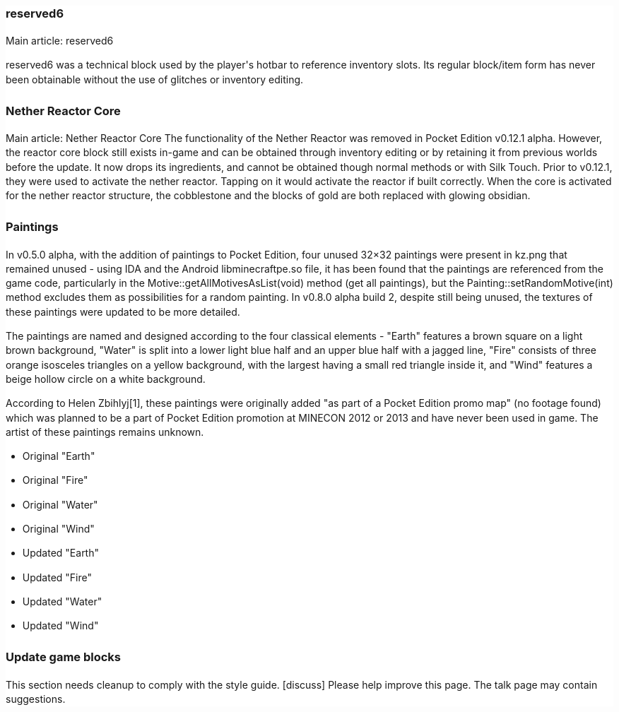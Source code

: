 ### reserved6

Main article: reserved6

reserved6 was a technical block used by the player's hotbar to reference inventory slots. Its regular block/item form has never been obtainable without the use of glitches or inventory editing.

### Nether Reactor Core

Main article: Nether Reactor Core
The functionality of the Nether Reactor was removed in Pocket Edition v0.12.1 alpha. However, the reactor core block still exists in-game and can be obtained through inventory editing or by retaining it from previous worlds before the update. It now drops its ingredients, and cannot be obtained though normal methods or with Silk Touch. Prior to v0.12.1, they were used to activate the nether reactor. Tapping on it would activate the reactor if built correctly. When the core is activated for the nether reactor structure, the cobblestone and the blocks of gold are both replaced with glowing obsidian.

### Paintings
In v0.5.0 alpha, with the addition of paintings to Pocket Edition, four unused 32×32 paintings were present in kz.png that remained unused - using IDA and the Android libminecraftpe.so file, it has been found that the paintings are referenced from the game code, particularly in the Motive::getAllMotivesAsList(void) method (get all paintings), but the Painting::setRandomMotive(int) method excludes them as possibilities for a random painting. In v0.8.0 alpha build 2, despite still being unused, the textures of these paintings were updated to be more detailed.

The paintings are named and designed according to the four classical elements - "Earth" features a brown square on a light brown background, "Water" is split into a lower light blue half and an upper blue half with a jagged line, "Fire" consists of three orange isosceles triangles on a yellow background, with the largest having a small red triangle inside it, and "Wind" features a beige hollow circle on a white background.

According to Helen Zbihlyj[1], these paintings were originally added "as part of a Pocket Edition promo map" (no footage found) which was planned to be a part of Pocket Edition promotion at MINECON 2012 or 2013 and have never been used in game. The artist of these paintings remains unknown.

- Original "Earth"
- Original "Fire"
- Original "Water"
- Original "Wind"

- Updated "Earth"
- Updated "Fire"
- Updated "Water"
- Updated "Wind"


### Update game blocks

  

This section needs cleanup to comply with the style guide. [discuss]
Please help improve this page. The talk page may contain suggestions.

